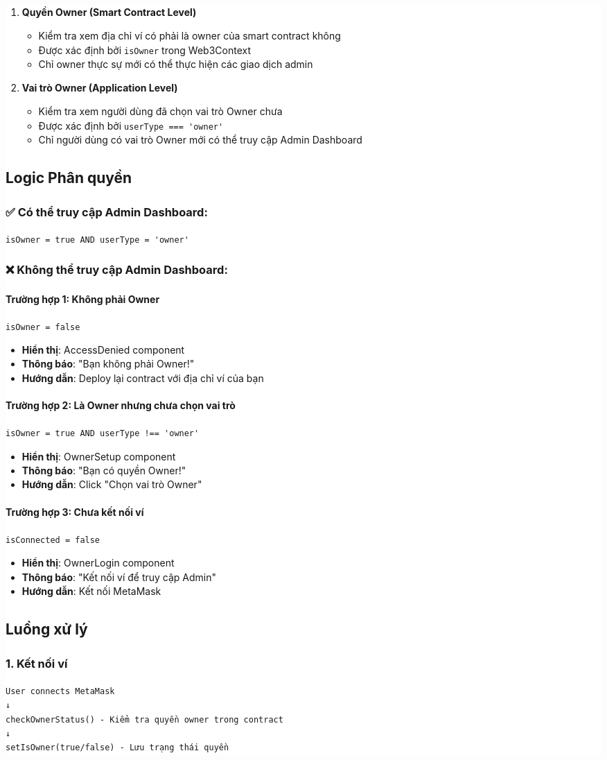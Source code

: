 1. **Quyền Owner (Smart Contract Level)**
   - Kiểm tra xem địa chỉ ví có phải là owner của smart contract không
   - Được xác định bởi `isOwner` trong Web3Context
   - Chỉ owner thực sự mới có thể thực hiện các giao dịch admin

2. **Vai trò Owner (Application Level)**
   - Kiểm tra xem người dùng đã chọn vai trò Owner chưa
   - Được xác định bởi `userType === 'owner'`
   - Chỉ người dùng có vai trò Owner mới có thể truy cập Admin Dashboard

## Logic Phân quyền

### ✅ **Có thể truy cập Admin Dashboard:**
```
isOwner = true AND userType = 'owner'
```

### ❌ **Không thể truy cập Admin Dashboard:**

#### Trường hợp 1: Không phải Owner
```
isOwner = false
```
- **Hiển thị**: AccessDenied component
- **Thông báo**: "Bạn không phải Owner!"
- **Hướng dẫn**: Deploy lại contract với địa chỉ ví của bạn

#### Trường hợp 2: Là Owner nhưng chưa chọn vai trò
```
isOwner = true AND userType !== 'owner'
```
- **Hiển thị**: OwnerSetup component
- **Thông báo**: "Bạn có quyền Owner!"
- **Hướng dẫn**: Click "Chọn vai trò Owner"

#### Trường hợp 3: Chưa kết nối ví
```
isConnected = false
```
- **Hiển thị**: OwnerLogin component
- **Thông báo**: "Kết nối ví để truy cập Admin"
- **Hướng dẫn**: Kết nối MetaMask

## Luồng xử lý

### 1. Kết nối ví
```
User connects MetaMask
↓
checkOwnerStatus() - Kiểm tra quyền owner trong contract
↓
setIsOwner(true/false) - Lưu trạng thái quyền
```
